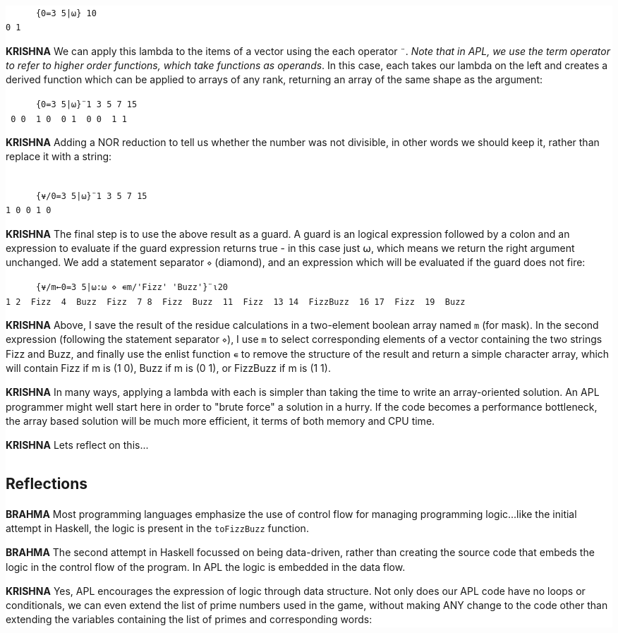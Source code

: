 ```apl
      {0=3 5|⍵} 10
0 1
``` 
**KRISHNA** We can apply this lambda to the items of a vector using the each operator ```¨```. _Note that in APL, we use the term operator to refer to higher order functions, which take functions as operands_. In this case, each takes our lambda on the left and creates a derived function which can be applied to arrays of any rank, returning an array of the same shape as the argument:

```apl
      {0=3 5|⍵}¨1 3 5 7 15
 0 0  1 0  0 1  0 0  1 1 
```

**KRISHNA** Adding a NOR reduction to tell us whether the number was not divisible, in other words we should keep it, rather than replace it with a string:  

```apl

      {⍱/0=3 5|⍵}¨1 3 5 7 15
1 0 0 1 0
```
**KRISHNA** The final step is to use the above result as a guard. A guard is an logical expression followed by a colon and an expression to evaluate if the guard expression returns true - in this case just ⍵, which means we return the right argument unchanged. We add a statement separator ```⋄``` (diamond), and an expression which will be evaluated if the guard does not fire:

```apl
      {⍱/m←0=3 5|⍵:⍵ ⋄ ∊m/'Fizz' 'Buzz'}¨⍳20
1 2  Fizz  4  Buzz  Fizz  7 8  Fizz  Buzz  11  Fizz  13 14  FizzBuzz  16 17  Fizz  19  Buzz 
```

**KRISHNA** Above, I save the result of the residue calculations in a two-element boolean array named ```m``` (for mask). In the second expression (following the statement separator ```⋄```), I use ```m``` to select corresponding elements of a vector containing the two strings Fizz and Buzz, and finally use the enlist function ```∊``` to remove the structure of the result and return a simple character array, which will contain Fizz if m is (1 0), Buzz if m is (0 1), or FizzBuzz if m is (1 1).

**KRISHNA** In many ways, applying a lambda with each is simpler than taking the time to write an array-oriented solution. An APL programmer might well start here in order to "brute force" a solution in a hurry. If the code becomes a performance bottleneck, the array based solution will be much more efficient, it terms of both memory and CPU time.

**KRISHNA** Lets reflect on this...

Reflections
-----------

**BRAHMA** Most programming languages emphasize the use of control flow for managing programming logic...like the initial attempt in Haskell, the logic is present in the ```toFizzBuzz``` function.   

**BRAHMA** The second attempt in Haskell focussed on being data-driven, rather than creating the source code that embeds the logic in the control flow of the program.  In APL the logic is embedded in the data flow.

**KRISHNA** Yes, APL encourages the expression of logic through data structure. Not only does our APL code have no loops or conditionals, we can even extend the list of prime numbers used in the game, without making ANY change to the code other than extending the variables containing the list of primes and corresponding words:
